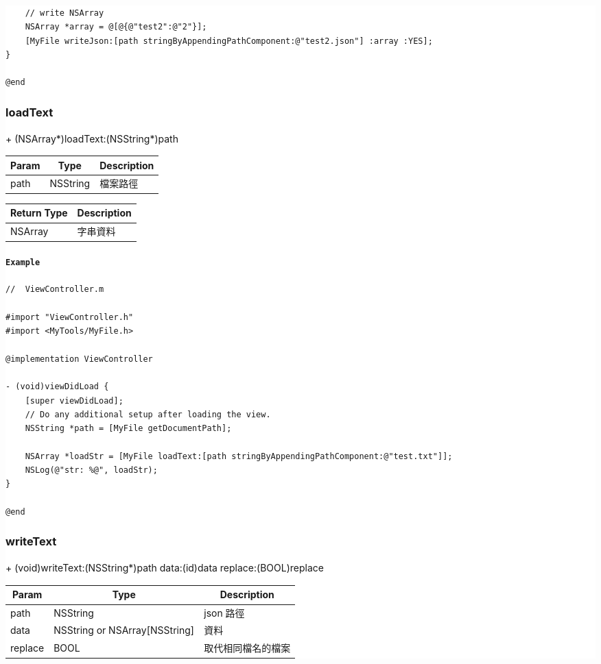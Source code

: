 ```objectivec=
    // write NSArray
    NSArray *array = @[@{@"test2":@"2"}];
    [MyFile writeJson:[path stringByAppendingPathComponent:@"test2.json"] :array :YES];
}

@end
```

### loadText
\+ (NSArray*)loadText:(NSString*)path

|Param|Type|Description|
|---|---|---|
|path|NSString|檔案路徑|

|Return Type|Description|
|---|---|
|NSArray|字串資料|

#### ```Example```
```objectivec=
//  ViewController.m

#import "ViewController.h"
#import <MyTools/MyFile.h>

@implementation ViewController

- (void)viewDidLoad {
    [super viewDidLoad];
    // Do any additional setup after loading the view.
    NSString *path = [MyFile getDocumentPath];
    
    NSArray *loadStr = [MyFile loadText:[path stringByAppendingPathComponent:@"test.txt"]];
    NSLog(@"str: %@", loadStr);
}

@end
```

### writeText
\+ (void)writeText:(NSString*)path data:(id)data replace:(BOOL)replace

|Param|Type|Description|
|---|---|---|
|path|NSString|json 路徑|
|data|NSString or NSArray[NSString]|資料|
|replace|BOOL|取代相同檔名的檔案|
